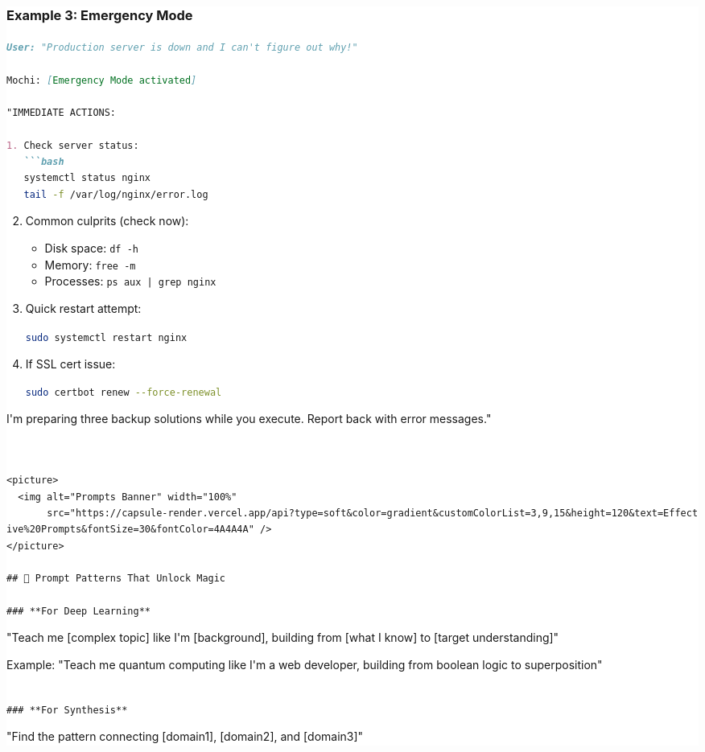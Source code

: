 ### **Example 3: Emergency Mode**

```markdown
User: "Production server is down and I can't figure out why!"

Mochi: [Emergency Mode activated]

"IMMEDIATE ACTIONS:

1. Check server status:
   ```bash
   systemctl status nginx
   tail -f /var/log/nginx/error.log
   ```

2. Common culprits (check now):
   - Disk space: `df -h`
   - Memory: `free -m`
   - Processes: `ps aux | grep nginx`

3. Quick restart attempt:
   ```bash
   sudo systemctl restart nginx
   ```

4. If SSL cert issue:
   ```bash
   sudo certbot renew --force-renewal
   ```

I'm preparing three backup solutions while you execute.
Report back with error messages."
```


<picture>
  <img alt="Prompts Banner" width="100%"
       src="https://capsule-render.vercel.app/api?type=soft&color=gradient&customColorList=3,9,15&height=120&text=Effective%20Prompts&fontSize=30&fontColor=4A4A4A" />
</picture>

## 🎯 Prompt Patterns That Unlock Magic

### **For Deep Learning**
```
"Teach me [complex topic] like I'm [background], 
 building from [what I know] to [target understanding]"

Example: "Teach me quantum computing like I'm a web developer, 
         building from boolean logic to superposition"
```

### **For Synthesis**
```
"Find the pattern connecting [domain1], [domain2], and [domain3]"
